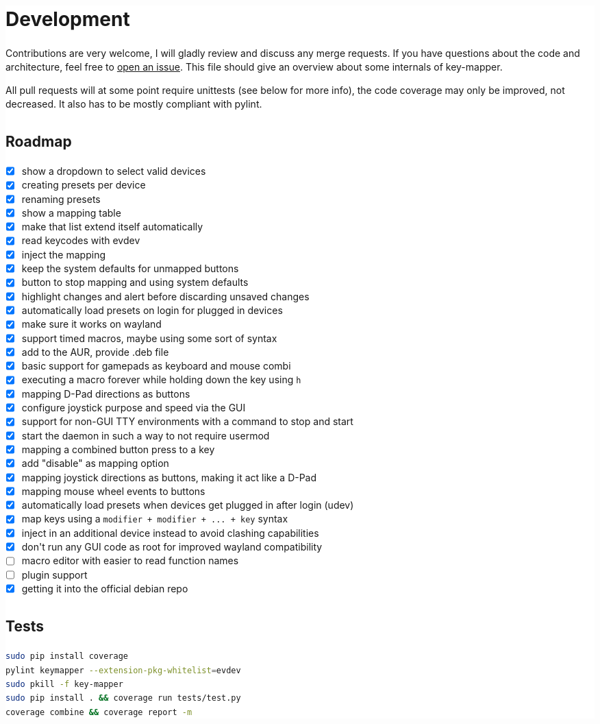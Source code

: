 # Development

Contributions are very welcome, I will gladly review and discuss any merge
requests. If you have questions about the code and architecture, feel free
to [open an issue](https://github.com/sezanzeb/key-mapper/issues). This
file should give an overview about some internals of key-mapper.

All pull requests will at some point require unittests (see below for more
info), the code coverage may only be improved, not decreased. It also has to
be mostly compliant with pylint.

## Roadmap

- [x] show a dropdown to select valid devices
- [x] creating presets per device
- [x] renaming presets
- [x] show a mapping table
- [x] make that list extend itself automatically
- [x] read keycodes with evdev
- [x] inject the mapping
- [x] keep the system defaults for unmapped buttons
- [x] button to stop mapping and using system defaults
- [x] highlight changes and alert before discarding unsaved changes
- [x] automatically load presets on login for plugged in devices
- [x] make sure it works on wayland
- [x] support timed macros, maybe using some sort of syntax
- [x] add to the AUR, provide .deb file
- [x] basic support for gamepads as keyboard and mouse combi
- [x] executing a macro forever while holding down the key using `h`
- [x] mapping D-Pad directions as buttons
- [x] configure joystick purpose and speed via the GUI
- [x] support for non-GUI TTY environments with a command to stop and start
- [x] start the daemon in such a way to not require usermod
- [x] mapping a combined button press to a key
- [x] add "disable" as mapping option
- [x] mapping joystick directions as buttons, making it act like a D-Pad
- [x] mapping mouse wheel events to buttons
- [x] automatically load presets when devices get plugged in after login (udev)
- [x] map keys using a `modifier + modifier + ... + key` syntax
- [x] inject in an additional device instead to avoid clashing capabilities
- [x] don't run any GUI code as root for improved wayland compatibility
- [ ] macro editor with easier to read function names
- [ ] plugin support
- [x] getting it into the official debian repo

## Tests

```bash
sudo pip install coverage
pylint keymapper --extension-pkg-whitelist=evdev
sudo pkill -f key-mapper
sudo pip install . && coverage run tests/test.py
coverage combine && coverage report -m
```
